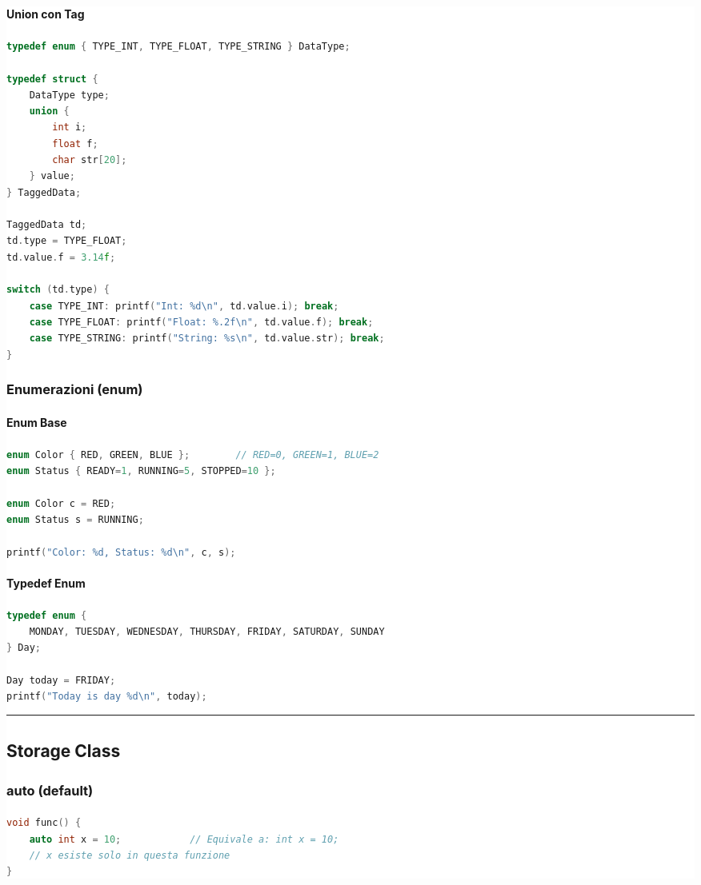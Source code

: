 #### **Union con Tag**
```c
typedef enum { TYPE_INT, TYPE_FLOAT, TYPE_STRING } DataType;

typedef struct {
    DataType type;
    union {
        int i;
        float f;
        char str[20];
    } value;
} TaggedData;

TaggedData td;
td.type = TYPE_FLOAT;
td.value.f = 3.14f;

switch (td.type) {
    case TYPE_INT: printf("Int: %d\n", td.value.i); break;
    case TYPE_FLOAT: printf("Float: %.2f\n", td.value.f); break;
    case TYPE_STRING: printf("String: %s\n", td.value.str); break;
}
```

### **Enumerazioni (enum)**

#### **Enum Base**
```c
enum Color { RED, GREEN, BLUE };        // RED=0, GREEN=1, BLUE=2
enum Status { READY=1, RUNNING=5, STOPPED=10 };

enum Color c = RED;
enum Status s = RUNNING;

printf("Color: %d, Status: %d\n", c, s);
```

#### **Typedef Enum**
```c
typedef enum {
    MONDAY, TUESDAY, WEDNESDAY, THURSDAY, FRIDAY, SATURDAY, SUNDAY
} Day;

Day today = FRIDAY;
printf("Today is day %d\n", today);
```

---

## Storage Class

### **auto (default)**
```c
void func() {
    auto int x = 10;            // Equivale a: int x = 10;
    // x esiste solo in questa funzione
}
```
